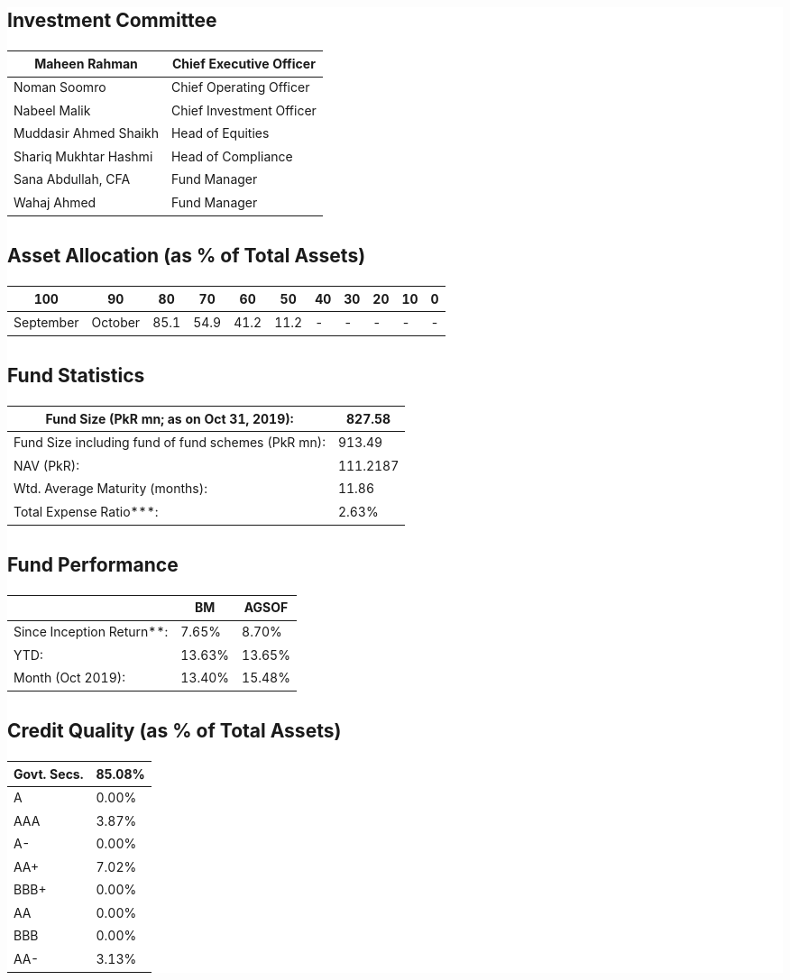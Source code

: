 ## Investment Committee

| Maheen Rahman         | Chief Executive Officer  |
| --------------------- | ------------------------ |
| Noman Soomro          | Chief Operating Officer  |
| Nabeel Malik          | Chief Investment Officer |
| Muddasir Ahmed Shaikh | Head of Equities         |
| Shariq Mukhtar Hashmi | Head of Compliance       |
| Sana Abdullah, CFA    | Fund Manager             |
| Wahaj Ahmed           | Fund Manager             |

## Asset Allocation (as % of Total Assets)

| 100       | 90      | 80   | 70   | 60   | 50   | 40  | 30  | 20  | 10  | 0   |
| --------- | ------- | ---- | ---- | ---- | ---- | --- | --- | --- | --- | --- |
| September | October | 85.1 | 54.9 | 41.2 | 11.2 | -   | -   | -   | -   | -   |

## Fund Statistics

| Fund Size (PkR mn; as on Oct 31, 2019):            | 827.58   |
| -------------------------------------------------- | -------- |
| Fund Size including fund of fund schemes (PkR mn): | 913.49   |
| NAV (PkR):                                         | 111.2187 |
| Wtd. Average Maturity (months):                    | 11.86    |
| Total Expense Ratio\*\*\*:                         | 2.63%    |

## Fund Performance

|                             | BM     | AGSOF  |
| --------------------------- | ------ | ------ |
| Since Inception Return\*\*: | 7.65%  | 8.70%  |
| YTD:                        | 13.63% | 13.65% |
| Month (Oct 2019):           | 13.40% | 15.48% |

## Credit Quality (as % of Total Assets)

| Govt. Secs. | 85.08% |
| ----------- | ------ |
| A           | 0.00%  |
| AAA         | 3.87%  |
| A-          | 0.00%  |
| AA+         | 7.02%  |
| BBB+        | 0.00%  |
| AA          | 0.00%  |
| BBB         | 0.00%  |
| AA-         | 3.13%  |